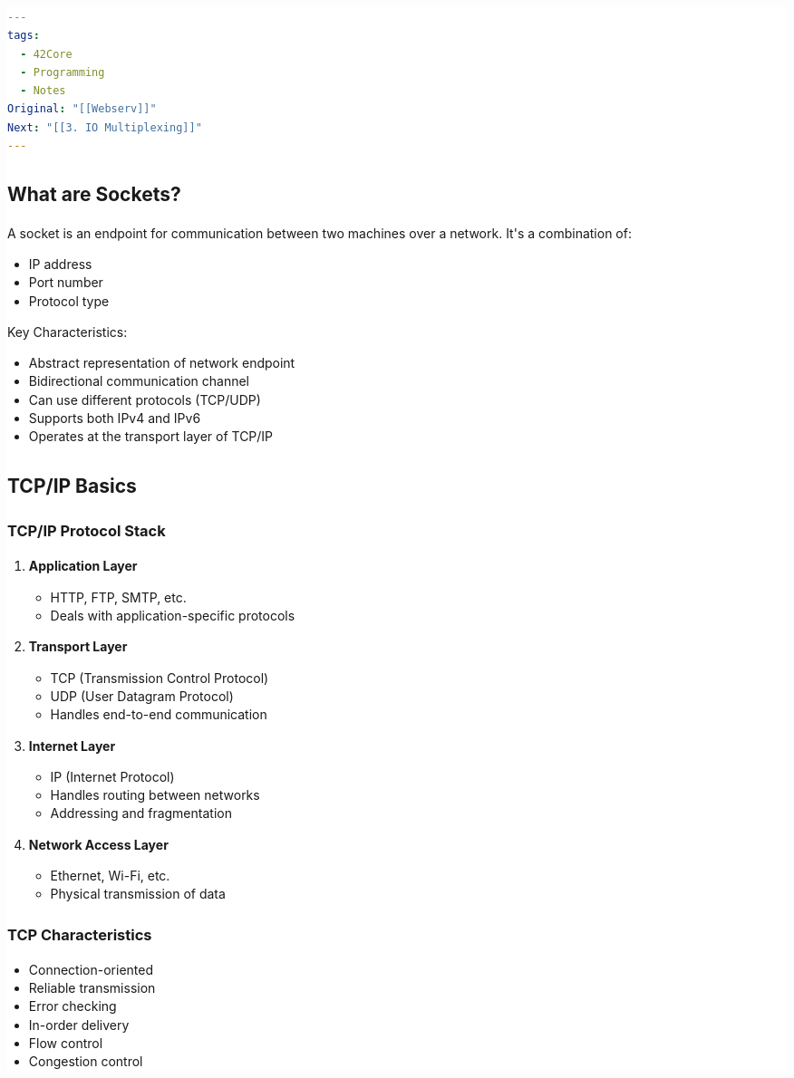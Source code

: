 ```yaml
---
tags:
  - 42Core
  - Programming
  - Notes
Original: "[[Webserv]]"
Next: "[[3. IO Multiplexing]]"
---
```

## What are Sockets?

A socket is an endpoint for communication between two machines over a network. It's a combination of:
- IP address
- Port number
- Protocol type

Key Characteristics:
- Abstract representation of network endpoint
- Bidirectional communication channel
- Can use different protocols (TCP/UDP)
- Supports both IPv4 and IPv6
- Operates at the transport layer of TCP/IP

## TCP/IP Basics

### TCP/IP Protocol Stack
1. **Application Layer**
   - HTTP, FTP, SMTP, etc.
   - Deals with application-specific protocols

2. **Transport Layer**
   - TCP (Transmission Control Protocol)
   - UDP (User Datagram Protocol)
   - Handles end-to-end communication

3. **Internet Layer**
   - IP (Internet Protocol)
   - Handles routing between networks
   - Addressing and fragmentation

4. **Network Access Layer**
   - Ethernet, Wi-Fi, etc.
   - Physical transmission of data

### TCP Characteristics
- Connection-oriented
- Reliable transmission
- Error checking
- In-order delivery
- Flow control
- Congestion control
